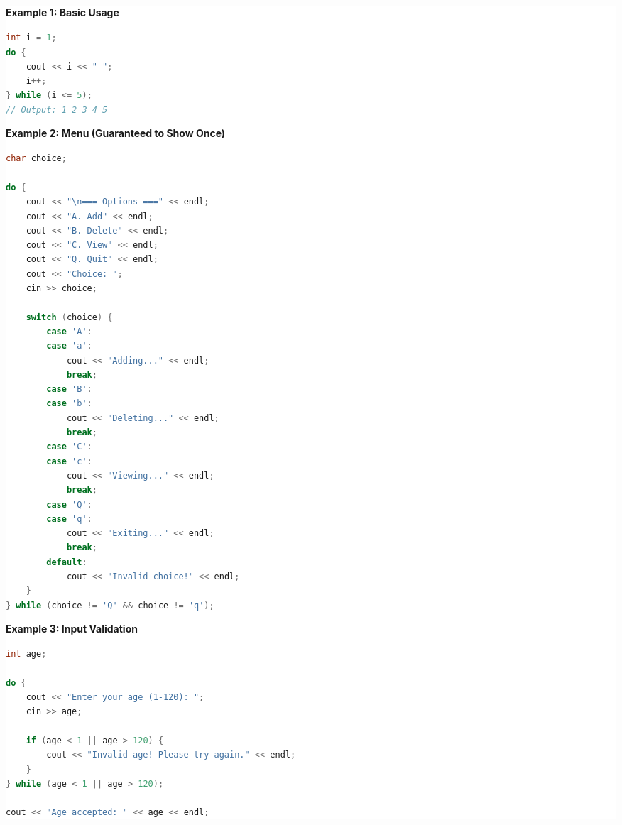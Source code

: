 **Example 1: Basic Usage**
```cpp
int i = 1;
do {
    cout << i << " ";
    i++;
} while (i <= 5);
// Output: 1 2 3 4 5
```

**Example 2: Menu (Guaranteed to Show Once)**
```cpp
char choice;

do {
    cout << "\n=== Options ===" << endl;
    cout << "A. Add" << endl;
    cout << "B. Delete" << endl;
    cout << "C. View" << endl;
    cout << "Q. Quit" << endl;
    cout << "Choice: ";
    cin >> choice;
    
    switch (choice) {
        case 'A':
        case 'a':
            cout << "Adding..." << endl;
            break;
        case 'B':
        case 'b':
            cout << "Deleting..." << endl;
            break;
        case 'C':
        case 'c':
            cout << "Viewing..." << endl;
            break;
        case 'Q':
        case 'q':
            cout << "Exiting..." << endl;
            break;
        default:
            cout << "Invalid choice!" << endl;
    }
} while (choice != 'Q' && choice != 'q');
```

**Example 3: Input Validation**
```cpp
int age;

do {
    cout << "Enter your age (1-120): ";
    cin >> age;
    
    if (age < 1 || age > 120) {
        cout << "Invalid age! Please try again." << endl;
    }
} while (age < 1 || age > 120);

cout << "Age accepted: " << age << endl;
```
